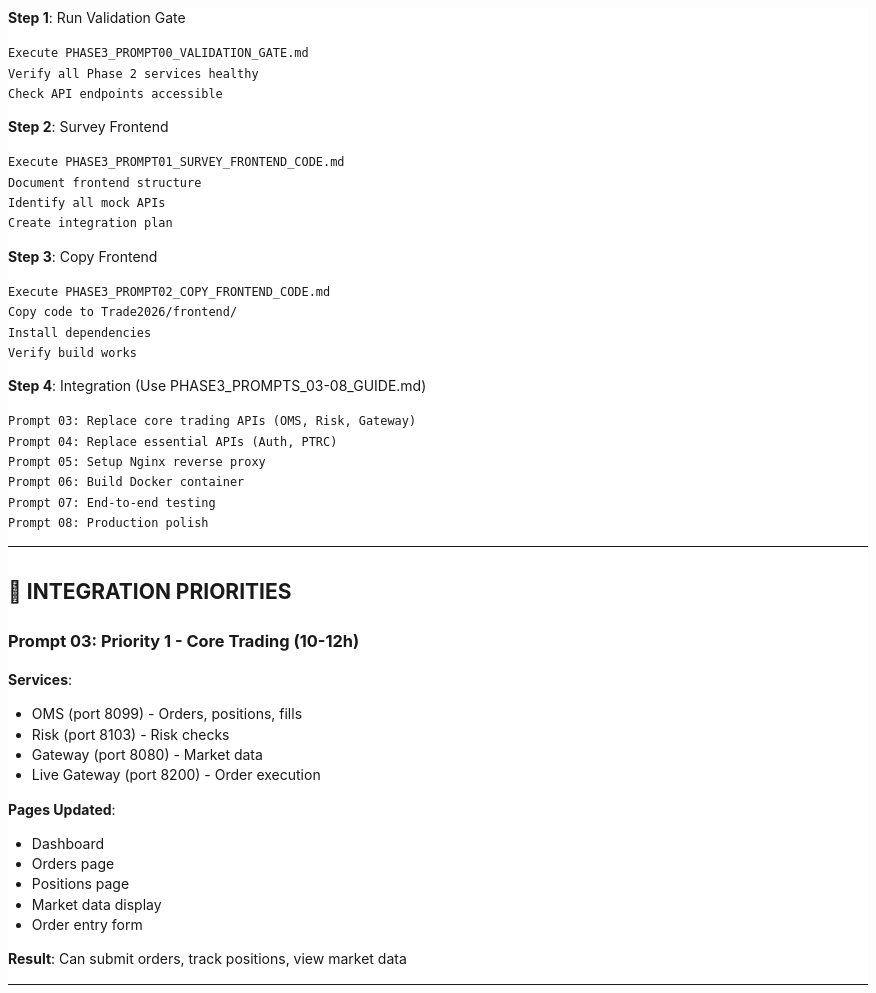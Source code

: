 **Step 1**: Run Validation Gate
```
Execute PHASE3_PROMPT00_VALIDATION_GATE.md
Verify all Phase 2 services healthy
Check API endpoints accessible
```

**Step 2**: Survey Frontend
```
Execute PHASE3_PROMPT01_SURVEY_FRONTEND_CODE.md
Document frontend structure
Identify all mock APIs
Create integration plan
```

**Step 3**: Copy Frontend
```
Execute PHASE3_PROMPT02_COPY_FRONTEND_CODE.md
Copy code to Trade2026/frontend/
Install dependencies
Verify build works
```

**Step 4**: Integration (Use PHASE3_PROMPTS_03-08_GUIDE.md)
```
Prompt 03: Replace core trading APIs (OMS, Risk, Gateway)
Prompt 04: Replace essential APIs (Auth, PTRC)
Prompt 05: Setup Nginx reverse proxy
Prompt 06: Build Docker container
Prompt 07: End-to-end testing
Prompt 08: Production polish
```

---

## 🎯 INTEGRATION PRIORITIES

### Prompt 03: Priority 1 - Core Trading (10-12h)

**Services**:
- OMS (port 8099) - Orders, positions, fills
- Risk (port 8103) - Risk checks
- Gateway (port 8080) - Market data
- Live Gateway (port 8200) - Order execution

**Pages Updated**:
- Dashboard
- Orders page
- Positions page
- Market data display
- Order entry form

**Result**: Can submit orders, track positions, view market data

---
